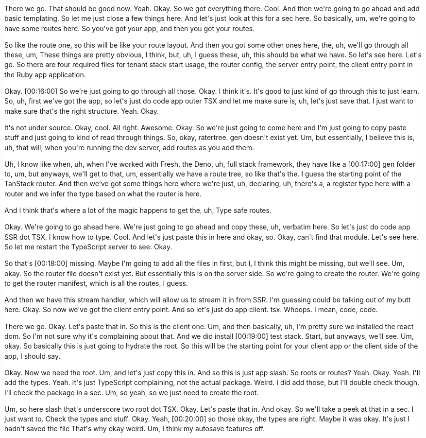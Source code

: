 There we go. That should be good now. Yeah. Okay. So we got everything there. Cool. And then we're going to go ahead and add basic templating. So let me just close a few things here. And let's just look at this for a sec here. So basically, um, we're going to have some routes here. So you've got your app, and then you got your routes.

So like the route one, so this will be like your route layout. And then you got some other ones here, the, uh, we'll go through all these, um, These things are pretty obvious, I think, but, uh, I guess these, uh, this should be what we have. So let's see here. Let's go. So there are four required files for tenant stack start usage, the router config, the server entry point, the client entry point in the Ruby app application.

Okay. [00:16:00] So we're just going to go through all those. Okay. I think it's. It's good to just kind of go through this to just learn. So, uh, first we've got the app, so let's just do code app outer TSX and let me make sure is, uh, let's just save that. I just want to make sure that's the right structure. Yeah. Okay.

It's not under source. Okay, cool. All right. Awesome. Okay. So we're just going to come here and I'm just going to copy paste stuff and just going to kind of read through things. So, okay, ratertree. gen doesn't exist yet. Um, but essentially, I believe this is, uh, that will, when you're running the dev server, add routes as you add them.

Uh, I know like when, uh, when I've worked with Fresh, the Deno, uh, full stack framework, they have like a [00:17:00] gen folder to, um, but anyways, we'll get to that, um, essentially we have a route tree, so like that's the. I guess the starting point of the TanStack router. And then we've got some things here where we're just, uh, declaring, uh, there's a, a register type here with a router and we infer the type based on what the router is here.

And I think that's where a lot of the magic happens to get the, uh, Type safe routes.

Okay. We're going to go ahead here. We're just going to go ahead and copy these, uh, verbatim here. So let's just do code app SSR dot TSX. I know how to type. Cool. And let's just paste this in here and okay, so. Okay, can't find that module. Let's see here. So let me restart the TypeScript server to see. Okay.

So that's [00:18:00] missing. Maybe I'm going to add all the files in first, but I, I think this might be missing, but we'll see. Um, okay. So the router file doesn't exist yet. But essentially this is on the server side. So we're going to create the router. We're going to get the router manifest, which is all the routes, I guess.

And then we have this stream handler, which will allow us to stream it in from SSR. I'm guessing could be talking out of my butt here. Okay. So now we've got the client entry point. And so let's just do app client. tsx. Whoops. I mean, code, code.

There we go. Okay. Let's paste that in. So this is the client one. Um, and then basically, uh, I'm pretty sure we installed the react dom. So I'm not sure why it's complaining about that. And we did install [00:19:00] test stack. Start, but anyways, we'll see. Um, okay. So basically this is just going to hydrate the root. So this will be the starting point for your client app or the client side of the app, I should say.

Okay. Now we need the root. Um, and let's just copy this in. And so this is just app slash. So roots or routes? Yeah. Okay. Yeah. I'll add the types. Yeah. It's just TypeScript complaining, not the actual package. Weird. I did add those, but I'll double check though. I'll check the package in a sec. Um, so yeah, so we just need to create the root.

Um, so here slash that's underscore two root dot TSX. Okay. Let's paste that in. And okay. So we'll take a peek at that in a sec. I just want to. Check the types and stuff. Okay. Yeah, [00:20:00] so those okay, the types are right. Maybe it was okay. It's just I hadn't saved the file That's why okay weird. Um, I think my autosave features off.

